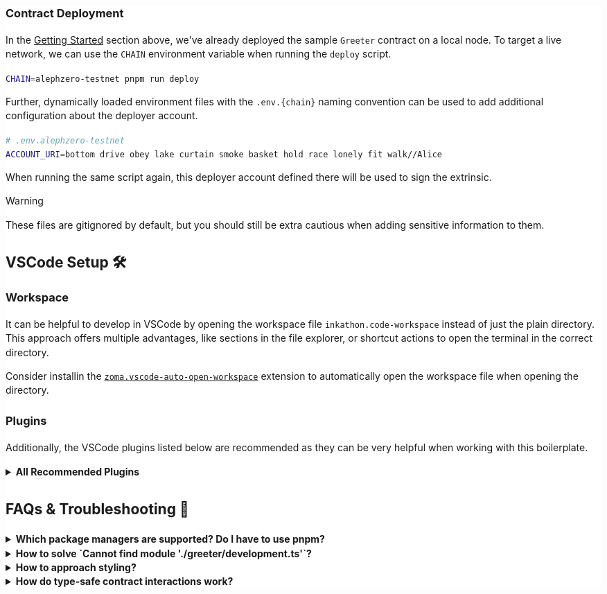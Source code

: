 ### Contract Deployment

In the [Getting Started](#getting-started) section above, we've already deployed the sample `Greeter` contract on a local node. To target a live network, we can use the `CHAIN` environment variable when running the `deploy` script.

```bash
CHAIN=alephzero-testnet pnpm run deploy
```

Further, dynamically loaded environment files with the `.env.{chain}` naming convention can be used to add additional configuration about the deployer account.

```bash
# .env.alephzero-testnet
ACCOUNT_URI=bottom drive obey lake curtain smoke basket hold race lonely fit walk//Alice
```

When running the same script again, this deployer account defined there will be used to sign the extrinsic.

> [!WARNING]  
> These files are gitignored by default, but you should still be extra cautious when adding sensitive information to them.

## VSCode Setup 🛠

### Workspace

It can be helpful to develop in VSCode by opening the workspace file `inkathon.code-workspace` instead of just the plain directory. This approach offers multiple advantages, like sections in the file explorer, or shortcut actions to open the terminal in the correct directory.

Consider installin the [`zoma.vscode-auto-open-workspace`](https://marketplace.visualstudio.com/items?itemName=zoma.vscode-auto-open-workspace) extension to automatically open the workspace file when opening the directory.

### Plugins

Additionally, the VSCode plugins listed below are recommended as they can be very helpful when working with this boilerplate.

<details><summary><strong>All Recommended Plugins</strong></summary></details>

## FAQs & Troubleshooting 💬

<details><summary><strong>Which package managers are supported? Do I have to use pnpm?</strong></summary></details>

<details><summary><strong>How to solve `Cannot find module './greeter/development.ts'`?</strong></summary></details>

<details><summary><strong>How to approach styling?</strong></summary></details>

<details><summary><strong>How do type-safe contract interactions work?</strong></summary></details>
